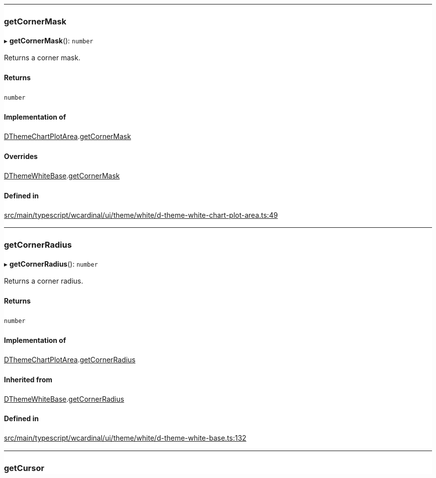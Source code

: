 ___

### getCornerMask

▸ **getCornerMask**(): `number`

Returns a corner mask.

#### Returns

`number`

#### Implementation of

[DThemeChartPlotArea](../interfaces/DThemeChartPlotArea.md).[getCornerMask](../interfaces/DThemeChartPlotArea.md#getcornermask)

#### Overrides

[DThemeWhiteBase](DThemeWhiteBase.md).[getCornerMask](DThemeWhiteBase.md#getcornermask)

#### Defined in

[src/main/typescript/wcardinal/ui/theme/white/d-theme-white-chart-plot-area.ts:49](https://github.com/winter-cardinal/winter-cardinal-ui/blob/v0.457.0/src/main/typescript/wcardinal/ui/theme/white/d-theme-white-chart-plot-area.ts#L49)

___

### getCornerRadius

▸ **getCornerRadius**(): `number`

Returns a corner radius.

#### Returns

`number`

#### Implementation of

[DThemeChartPlotArea](../interfaces/DThemeChartPlotArea.md).[getCornerRadius](../interfaces/DThemeChartPlotArea.md#getcornerradius)

#### Inherited from

[DThemeWhiteBase](DThemeWhiteBase.md).[getCornerRadius](DThemeWhiteBase.md#getcornerradius)

#### Defined in

[src/main/typescript/wcardinal/ui/theme/white/d-theme-white-base.ts:132](https://github.com/winter-cardinal/winter-cardinal-ui/blob/v0.457.0/src/main/typescript/wcardinal/ui/theme/white/d-theme-white-base.ts#L132)

___

### getCursor
